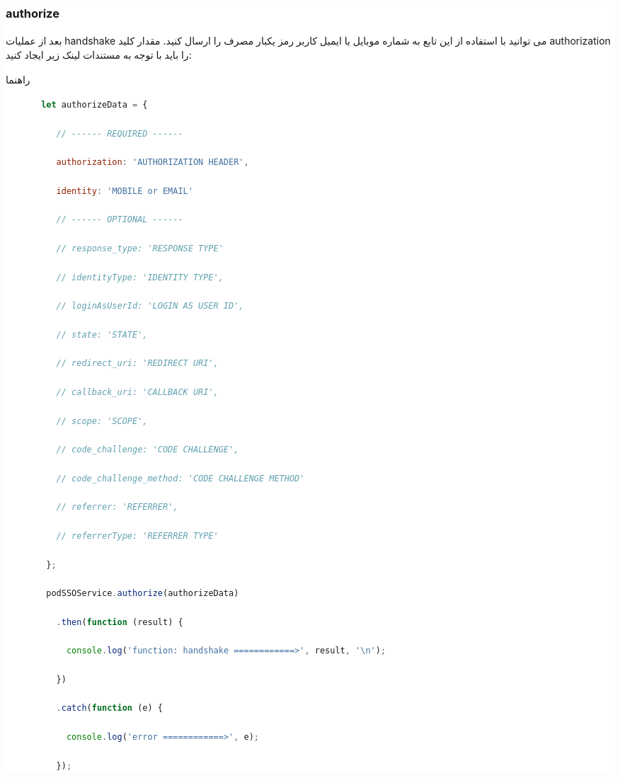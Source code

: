 ### authorize

  بعد از عملیات handshake می توانید با استفاده از این تابع به شماره موبایل یا ایمیل کاربر رمز یکبار مصرف را ارسال کنید. مقدار کلید authorization را باید با توجه به مستندات لینک زیر ایجاد کنید:

راهنما

```node.js
       let authorizeData = {
    
          // ------ REQUIRED ------
    
          authorization: 'AUTHORIZATION HEADER',
    
          identity: 'MOBILE or EMAIL'
    
          // ------ OPTIONAL ------
    
          // response_type: 'RESPONSE TYPE'
    
          // identityType: 'IDENTITY TYPE',
    
          // loginAsUserId: 'LOGIN AS USER ID',
    
          // state: 'STATE',
    
          // redirect_uri: 'REDIRECT URI',
    
          // callback_uri: 'CALLBACK URI',
    
          // scope: 'SCOPE',
    
          // code_challenge: 'CODE CHALLENGE',
    
          // code_challenge_method: 'CODE CHALLENGE METHOD'
    
          // referrer: 'REFERRER',
    
          // referrerType: 'REFERRER TYPE'
    
        };
    
        podSSOService.authorize(authorizeData)
    
          .then(function (result) {
    
            console.log('function: handshake ============>', result, '\n');
    
          })
    
          .catch(function (e) {
    
            console.log('error ============>', e);
    
          });
```
